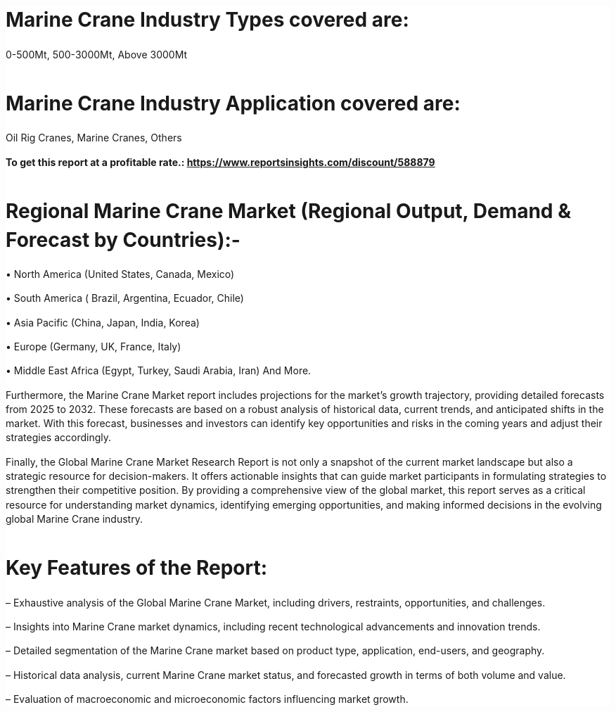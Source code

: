 # <strong>Marine Crane Industry Types covered are:</strong>

0-500Mt, 500-3000Mt, Above 3000Mt

# <strong>Marine Crane Industry Application covered are:</strong>

Oil Rig Cranes, Marine Cranes, Others

<strong>To get this report at a profitable rate.: <a href=https://www.reportsinsights.com/discount/588879>https://www.reportsinsights.com/discount/588879</a></strong>

# <strong>Regional Marine Crane Market (Regional Output, Demand &amp; Forecast by Countries):-</strong>

• North America (United States, Canada, Mexico)

• South America ( Brazil, Argentina, Ecuador, Chile)

• Asia Pacific (China, Japan, India, Korea)

• Europe (Germany, UK, France, Italy)

• Middle East Africa (Egypt, Turkey, Saudi Arabia, Iran) And More.

Furthermore, the Marine Crane Market report includes projections for the market’s growth trajectory, providing detailed forecasts from 2025 to 2032. These forecasts are based on a robust analysis of historical data, current trends, and anticipated shifts in the market. With this forecast, businesses and investors can identify key opportunities and risks in the coming years and adjust their strategies accordingly.

Finally, the Global Marine Crane Market Research Report is not only a snapshot of the current market landscape but also a strategic resource for decision-makers. It offers actionable insights that can guide market participants in formulating strategies to strengthen their competitive position. By providing a comprehensive view of the global market, this report serves as a critical resource for understanding market dynamics, identifying emerging opportunities, and making informed decisions in the evolving global Marine Crane industry.

# <strong>Key Features of the Report:</strong>

– Exhaustive analysis of the Global Marine Crane Market, including drivers, restraints, opportunities, and challenges.

– Insights into Marine Crane market dynamics, including recent technological advancements and innovation trends.

– Detailed segmentation of the Marine Crane market based on product type, application, end-users, and geography.

– Historical data analysis, current Marine Crane market status, and forecasted growth in terms of both volume and value.

– Evaluation of macroeconomic and microeconomic factors influencing market growth.
